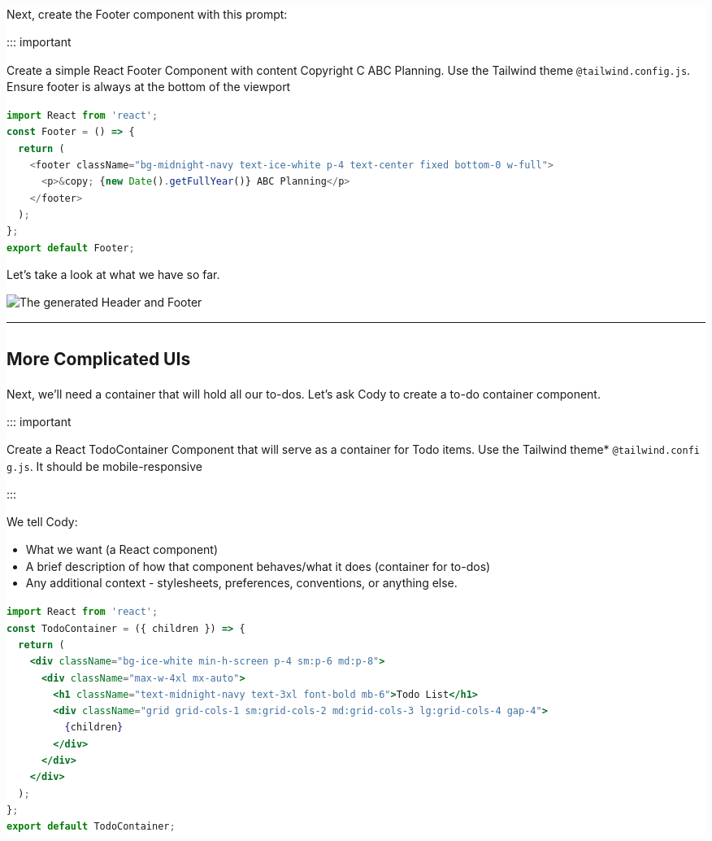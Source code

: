 Next, create the Footer component with this prompt:

::: important

Create a simple React Footer Component with content Copyright C ABC Planning. Use the Tailwind theme <VPIcon icon="fa-brands fa-js"/>`@tailwind.config.js`. Ensure footer is always at the bottom of the viewport

```js title="src/components/Footer.jsx"
import React from 'react';
const Footer = () => {
  return (
    <footer className="bg-midnight-navy text-ice-white p-4 text-center fixed bottom-0 w-full">
      <p>&copy; {new Date().getFullYear()} ABC Planning</p>
    </footer>
  );
};
export default Footer;
```

Let’s take a look at what we have so far.

![The generated Header and Footer](https://cdn.hashnode.com/res/hashnode/image/upload/v1726667795664/bb16ff44-1403-499f-9441-9dcc804ea06b.png)

---

## More Complicated UIs

Next, we’ll need a container that will hold all our to-dos. Let’s ask Cody to create a to-do container component.

::: important

Create a React TodoContainer Component that will serve as a container for Todo items. Use the Tailwind theme* <VPIcon icon="fa-brands fa-js"/>`@tailwind.config.js`. It should be mobile-responsive

:::

We tell Cody:

- What we want (a React component)
- A brief description of how that component behaves/what it does (container for to-dos)
- Any additional context - stylesheets, preferences, conventions, or anything else.

```jsx title="src/components/TodoContainer.jsx"
import React from 'react';
const TodoContainer = ({ children }) => {
  return (
    <div className="bg-ice-white min-h-screen p-4 sm:p-6 md:p-8">
      <div className="max-w-4xl mx-auto">
        <h1 className="text-midnight-navy text-3xl font-bold mb-6">Todo List</h1>
        <div className="grid grid-cols-1 sm:grid-cols-2 md:grid-cols-3 lg:grid-cols-4 gap-4">
          {children}
        </div>
      </div>
    </div>
  );
};
export default TodoContainer;
```
